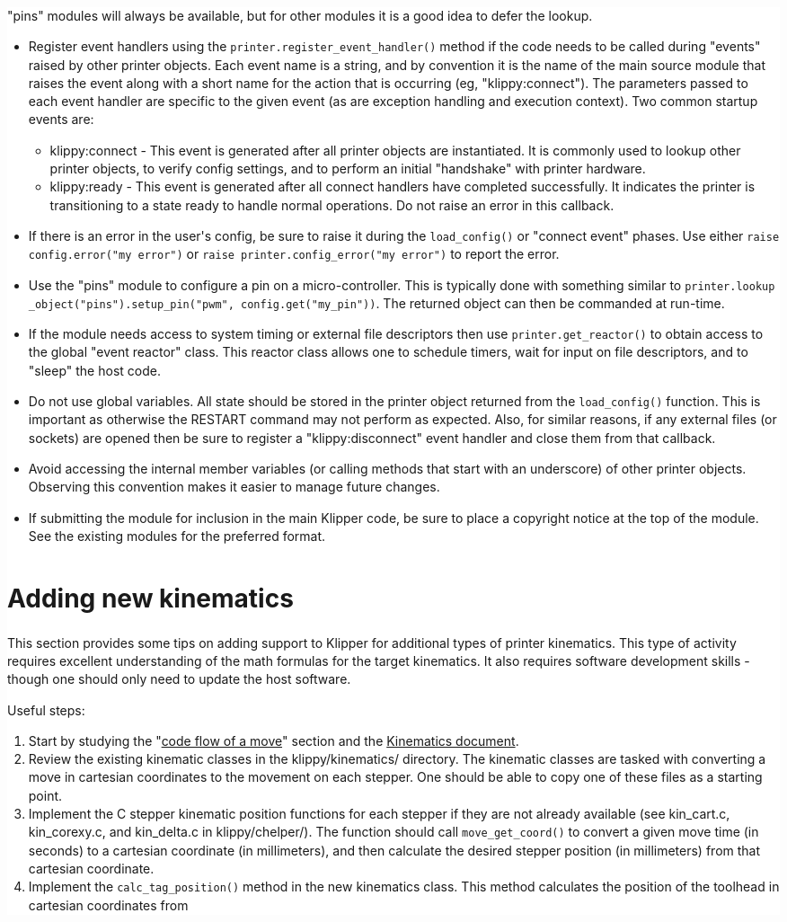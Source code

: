 "pins" modules will always be available, but for other modules it is a good
idea to defer the lookup.
* Register event handlers using the `printer.register_event_handler()` method if
the code needs to be called during "events" raised by other printer objects.
Each event name is a string, and by convention it is the name of the main
source module that raises the event along with a short name for the action that
is occurring (eg, "klippy:connect"). The parameters passed to each event
handler are specific to the given event (as are exception handling and
execution context). Two common startup events are:
  * klippy:connect - This event is generated after all printer objects are
instantiated. It is commonly used to lookup other printer objects, to verify
config settings, and to perform an initial "handshake" with printer hardware.
  * klippy:ready - This event is generated after all connect handlers have
completed successfully. It indicates the printer is transitioning to a state
ready to handle normal operations. Do not raise an error in this callback.

* If there is an error in the user's config, be sure to raise it during the
`load_config()` or "connect event" phases. Use either `raise
config.error("my error")` or `raise printer.config_error("my error")` to
report the error.
* Use the "pins" module to configure a pin on a micro-controller. This is
typically done with something similar to
`printer.lookup_object("pins").setup_pin("pwm", config.get("my_pin"))`.
The returned object can then be commanded at run-time.
* If the module needs access to system timing or external file descriptors then
use `printer.get_reactor()` to obtain access to the global "event reactor"
class. This reactor class allows one to schedule timers, wait for input on file
descriptors, and to "sleep" the host code.
* Do not use global variables. All state should be stored in the printer object
returned from the `load_config()` function. This is important as otherwise the
RESTART command may not perform as expected. Also, for similar reasons, if any
external files (or sockets) are opened then be sure to register a
"klippy:disconnect" event handler and close them from that callback.
* Avoid accessing the internal member variables (or calling methods that start
with an underscore) of other printer objects. Observing this convention makes
it easier to manage future changes.
* If submitting the module for inclusion in the main Klipper code, be sure to
place a copyright notice at the top of the module. See the existing modules for
the preferred format.

# Adding new kinematics

This section provides some tips on adding support to Klipper for additional
types of printer kinematics. This type of activity requires excellent
understanding of the math formulas for the target kinematics. It also requires
software development skills - though one should only need to update the host
software.

Useful steps:

1. Start by studying the "[code flow of a move](#code-flow-of-a-move-command)"
section and the [Kinematics document](Kinematics.md).
2. Review the existing kinematic classes in the klippy/kinematics/ directory. The
kinematic classes are tasked with converting a move in cartesian coordinates to
the movement on each stepper. One should be able to copy one of these files as
a starting point.
3. Implement the C stepper kinematic position functions for each stepper if they
are not already available (see kin_cart.c, kin_corexy.c, and kin_delta.c in
klippy/chelper/). The function should call `move_get_coord()` to convert a
given move time (in seconds) to a cartesian coordinate (in millimeters), and
then calculate the desired stepper position (in millimeters) from that
cartesian coordinate.
4. Implement the `calc_tag_position()` method in the new kinematics class. This
method calculates the position of the toolhead in cartesian coordinates from